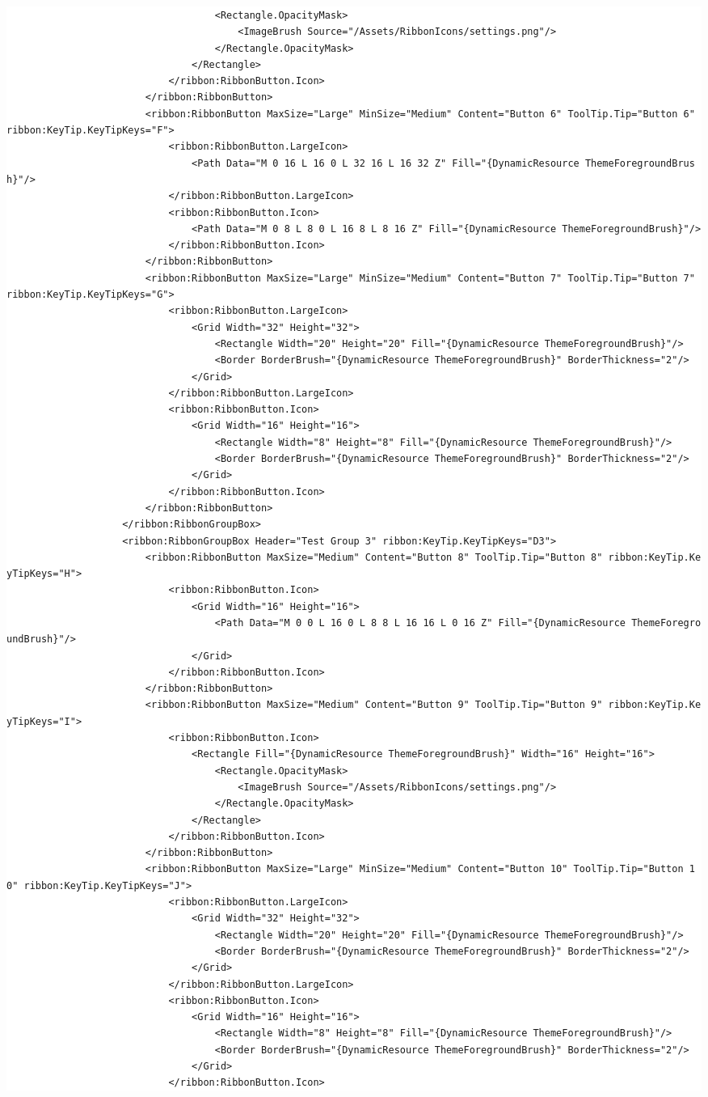                                         <Rectangle.OpacityMask>
                                            <ImageBrush Source="/Assets/RibbonIcons/settings.png"/>
                                        </Rectangle.OpacityMask>
                                    </Rectangle>
                                </ribbon:RibbonButton.Icon>
                            </ribbon:RibbonButton>
                            <ribbon:RibbonButton MaxSize="Large" MinSize="Medium" Content="Button 6" ToolTip.Tip="Button 6" ribbon:KeyTip.KeyTipKeys="F">
                                <ribbon:RibbonButton.LargeIcon>
                                    <Path Data="M 0 16 L 16 0 L 32 16 L 16 32 Z" Fill="{DynamicResource ThemeForegroundBrush}"/>
                                </ribbon:RibbonButton.LargeIcon>
                                <ribbon:RibbonButton.Icon>
                                    <Path Data="M 0 8 L 8 0 L 16 8 L 8 16 Z" Fill="{DynamicResource ThemeForegroundBrush}"/>
                                </ribbon:RibbonButton.Icon>
                            </ribbon:RibbonButton>
                            <ribbon:RibbonButton MaxSize="Large" MinSize="Medium" Content="Button 7" ToolTip.Tip="Button 7" ribbon:KeyTip.KeyTipKeys="G">
                                <ribbon:RibbonButton.LargeIcon>
                                    <Grid Width="32" Height="32">
                                        <Rectangle Width="20" Height="20" Fill="{DynamicResource ThemeForegroundBrush}"/>
                                        <Border BorderBrush="{DynamicResource ThemeForegroundBrush}" BorderThickness="2"/>
                                    </Grid>
                                </ribbon:RibbonButton.LargeIcon>
                                <ribbon:RibbonButton.Icon>
                                    <Grid Width="16" Height="16">
                                        <Rectangle Width="8" Height="8" Fill="{DynamicResource ThemeForegroundBrush}"/>
                                        <Border BorderBrush="{DynamicResource ThemeForegroundBrush}" BorderThickness="2"/>
                                    </Grid>
                                </ribbon:RibbonButton.Icon>
                            </ribbon:RibbonButton>
                        </ribbon:RibbonGroupBox>
                        <ribbon:RibbonGroupBox Header="Test Group 3" ribbon:KeyTip.KeyTipKeys="D3">
                            <ribbon:RibbonButton MaxSize="Medium" Content="Button 8" ToolTip.Tip="Button 8" ribbon:KeyTip.KeyTipKeys="H">
                                <ribbon:RibbonButton.Icon>
                                    <Grid Width="16" Height="16">
                                        <Path Data="M 0 0 L 16 0 L 8 8 L 16 16 L 0 16 Z" Fill="{DynamicResource ThemeForegroundBrush}"/>
                                    </Grid>
                                </ribbon:RibbonButton.Icon>
                            </ribbon:RibbonButton>
                            <ribbon:RibbonButton MaxSize="Medium" Content="Button 9" ToolTip.Tip="Button 9" ribbon:KeyTip.KeyTipKeys="I">
                                <ribbon:RibbonButton.Icon>
                                    <Rectangle Fill="{DynamicResource ThemeForegroundBrush}" Width="16" Height="16">
                                        <Rectangle.OpacityMask>
                                            <ImageBrush Source="/Assets/RibbonIcons/settings.png"/>
                                        </Rectangle.OpacityMask>
                                    </Rectangle>
                                </ribbon:RibbonButton.Icon>
                            </ribbon:RibbonButton>
                            <ribbon:RibbonButton MaxSize="Large" MinSize="Medium" Content="Button 10" ToolTip.Tip="Button 10" ribbon:KeyTip.KeyTipKeys="J">
                                <ribbon:RibbonButton.LargeIcon>
                                    <Grid Width="32" Height="32">
                                        <Rectangle Width="20" Height="20" Fill="{DynamicResource ThemeForegroundBrush}"/>
                                        <Border BorderBrush="{DynamicResource ThemeForegroundBrush}" BorderThickness="2"/>
                                    </Grid>
                                </ribbon:RibbonButton.LargeIcon>
                                <ribbon:RibbonButton.Icon>
                                    <Grid Width="16" Height="16">
                                        <Rectangle Width="8" Height="8" Fill="{DynamicResource ThemeForegroundBrush}"/>
                                        <Border BorderBrush="{DynamicResource ThemeForegroundBrush}" BorderThickness="2"/>
                                    </Grid>
                                </ribbon:RibbonButton.Icon>